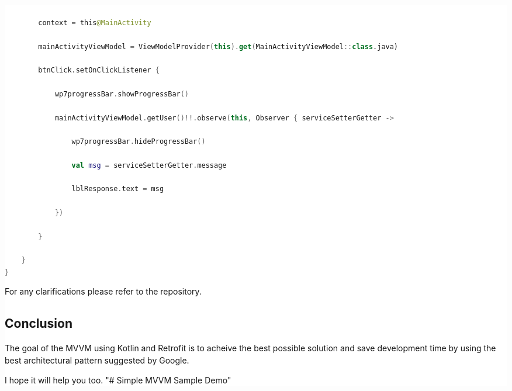 ```kotlin

        context = this@MainActivity

        mainActivityViewModel = ViewModelProvider(this).get(MainActivityViewModel::class.java)

        btnClick.setOnClickListener {

            wp7progressBar.showProgressBar()

            mainActivityViewModel.getUser()!!.observe(this, Observer { serviceSetterGetter ->

                wp7progressBar.hideProgressBar()

                val msg = serviceSetterGetter.message

                lblResponse.text = msg

            })

        }

    }
}
```

For any clarifications please refer to the repository.


## **Conclusion**

The goal of the MVVM using Kotlin and Retrofit is to acheive the best possible solution and save development time by using the best architectural pattern suggested by Google.

I hope it will help you too.
"# Simple MVVM Sample Demo" 

